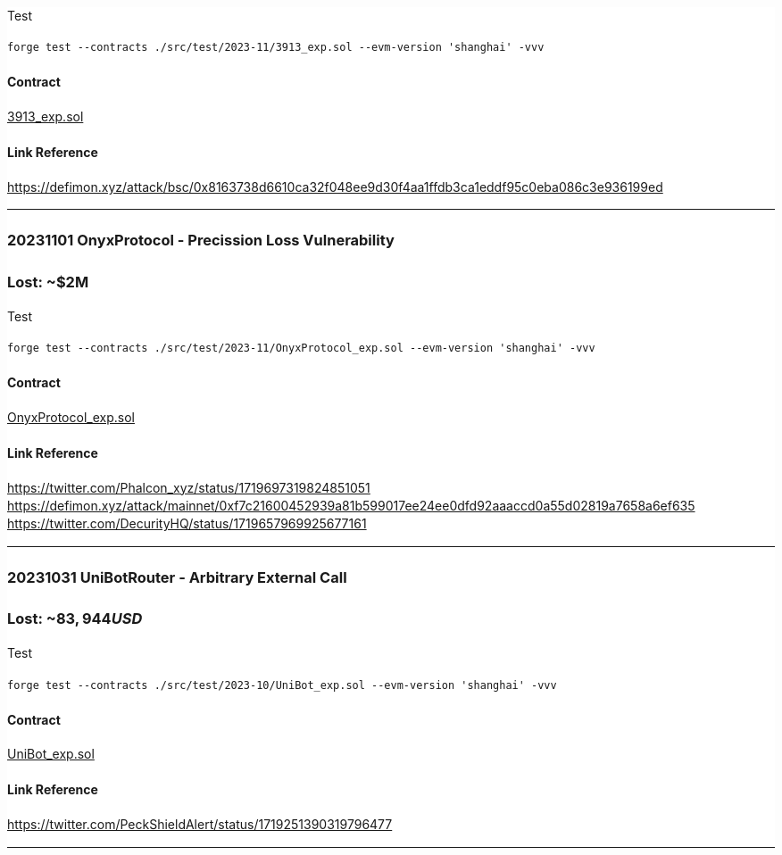 Test

```
forge test --contracts ./src/test/2023-11/3913_exp.sol --evm-version 'shanghai' -vvv
```

#### Contract

[3913_exp.sol](../../src/test/2023-11/3913_exp.sol)

#### Link Reference

https://defimon.xyz/attack/bsc/0x8163738d6610ca32f048ee9d30f4aa1ffdb3ca1eddf95c0eba086c3e936199ed

---

### 20231101 OnyxProtocol - Precission Loss Vulnerability

### Lost: ~$2M

Test

```
forge test --contracts ./src/test/2023-11/OnyxProtocol_exp.sol --evm-version 'shanghai' -vvv
```

#### Contract

[OnyxProtocol_exp.sol](../../src/test/2023-11/OnyxProtocol_exp.sol)

#### Link Reference

https://twitter.com/Phalcon_xyz/status/1719697319824851051
https://defimon.xyz/attack/mainnet/0xf7c21600452939a81b599017ee24ee0dfd92aaaccd0a55d02819a7658a6ef635
https://twitter.com/DecurityHQ/status/1719657969925677161

---

### 20231031 UniBotRouter - Arbitrary External Call

### Lost: ~$83,944 USD$

Test

```
forge test --contracts ./src/test/2023-10/UniBot_exp.sol --evm-version 'shanghai' -vvv
```

#### Contract

[UniBot_exp.sol](../../src/test/2023-10/UniBot_exp.sol)

#### Link Reference

https://twitter.com/PeckShieldAlert/status/1719251390319796477

---